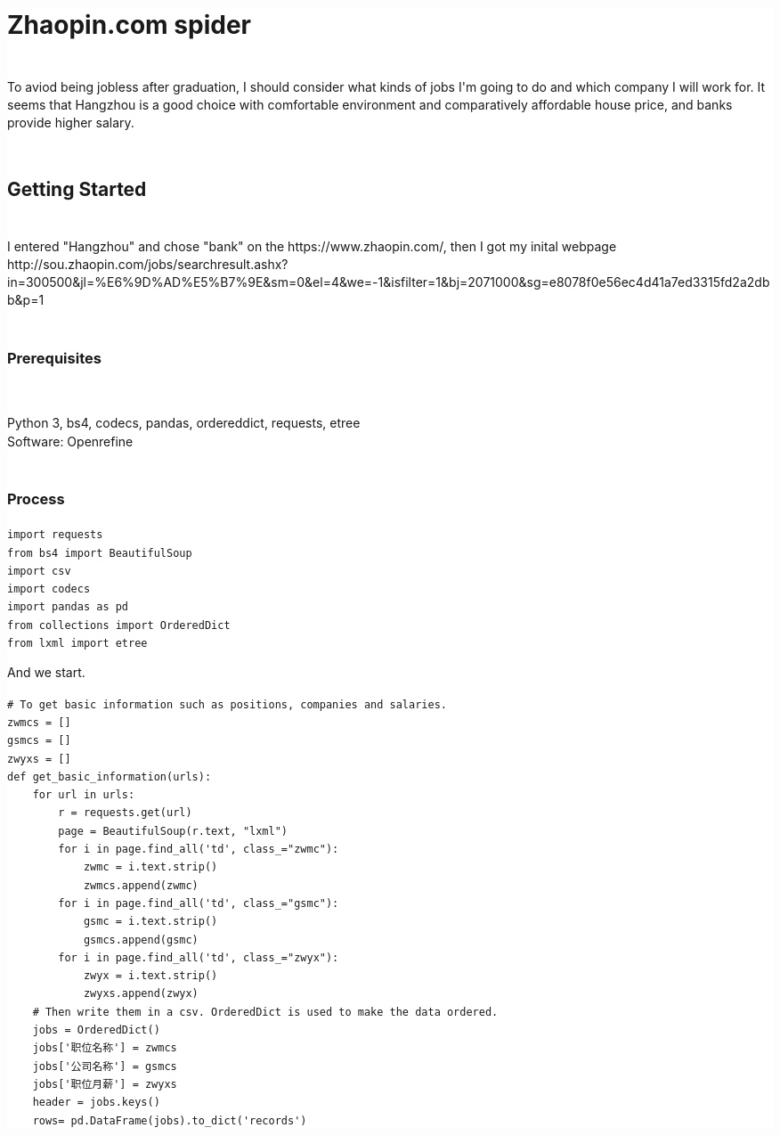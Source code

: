 
# Zhaopin.com spider 
</br>
To aviod being jobless after graduation, I should consider what kinds of jobs I'm going to do and which company I will work for. It seems that Hangzhou is a good choice with comfortable environment and comparatively affordable house price, and banks provide higher salary.
</br>
</br>

## Getting Started
</br>
I entered "Hangzhou" and chose "bank" on the https://www.zhaopin.com/, then I got my inital webpage http://sou.zhaopin.com/jobs/searchresult.ashx?in=300500&jl=%E6%9D%AD%E5%B7%9E&sm=0&el=4&we=-1&isfilter=1&bj=2071000&sg=e8078f0e56ec4d41a7ed3315fd2a2dbb&p=1
</br>
</br>


### Prerequisites
</br>

Python 3, bs4, codecs, pandas, ordereddict, requests, etree</br>
Software: Openrefine
</br></br>

### Process

```
import requests
from bs4 import BeautifulSoup
import csv
import codecs
import pandas as pd
from collections import OrderedDict
from lxml import etree
```

And we start.

```
# To get basic information such as positions, companies and salaries.
zwmcs = []
gsmcs = []
zwyxs = []
def get_basic_information(urls):
    for url in urls:
        r = requests.get(url)
        page = BeautifulSoup(r.text, "lxml")
        for i in page.find_all('td', class_="zwmc"):
            zwmc = i.text.strip()
            zwmcs.append(zwmc)
        for i in page.find_all('td', class_="gsmc"):
            gsmc = i.text.strip()
            gsmcs.append(gsmc)
        for i in page.find_all('td', class_="zwyx"):
            zwyx = i.text.strip()
            zwyxs.append(zwyx)
    # Then write them in a csv. OrderedDict is used to make the data ordered.
    jobs = OrderedDict()
    jobs['职位名称'] = zwmcs
    jobs['公司名称'] = gsmcs
    jobs['职位月薪'] = zwyxs
    header = jobs.keys()
    rows= pd.DataFrame(jobs).to_dict('records')
```